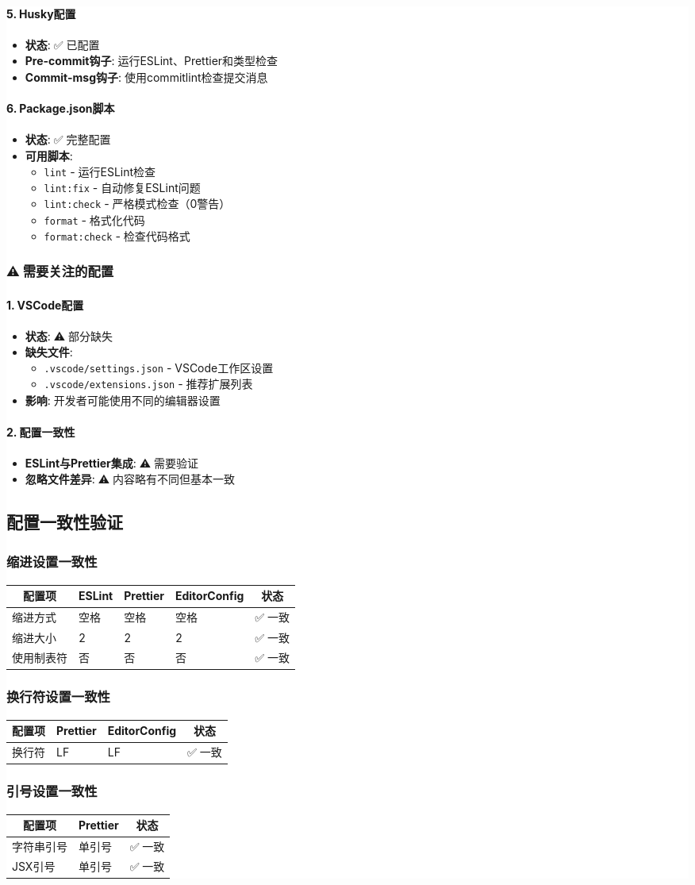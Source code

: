 #### 5. Husky配置

- **状态**: ✅ 已配置
- **Pre-commit钩子**: 运行ESLint、Prettier和类型检查
- **Commit-msg钩子**: 使用commitlint检查提交消息

#### 6. Package.json脚本

- **状态**: ✅ 完整配置
- **可用脚本**:
  - `lint` - 运行ESLint检查
  - `lint:fix` - 自动修复ESLint问题
  - `lint:check` - 严格模式检查（0警告）
  - `format` - 格式化代码
  - `format:check` - 检查代码格式

### ⚠️ 需要关注的配置

#### 1. VSCode配置

- **状态**: ⚠️ 部分缺失
- **缺失文件**:
  - `.vscode/settings.json` - VSCode工作区设置
  - `.vscode/extensions.json` - 推荐扩展列表
- **影响**: 开发者可能使用不同的编辑器设置

#### 2. 配置一致性

- **ESLint与Prettier集成**: ⚠️ 需要验证
- **忽略文件差异**: ⚠️ 内容略有不同但基本一致

## 配置一致性验证

### 缩进设置一致性

| 配置项     | ESLint | Prettier | EditorConfig | 状态    |
| ---------- | ------ | -------- | ------------ | ------- |
| 缩进方式   | 空格   | 空格     | 空格         | ✅ 一致 |
| 缩进大小   | 2      | 2        | 2            | ✅ 一致 |
| 使用制表符 | 否     | 否       | 否           | ✅ 一致 |

### 换行符设置一致性

| 配置项 | Prettier | EditorConfig | 状态    |
| ------ | -------- | ------------ | ------- |
| 换行符 | LF       | LF           | ✅ 一致 |

### 引号设置一致性

| 配置项     | Prettier | 状态    |
| ---------- | -------- | ------- |
| 字符串引号 | 单引号   | ✅ 一致 |
| JSX引号    | 单引号   | ✅ 一致 |
